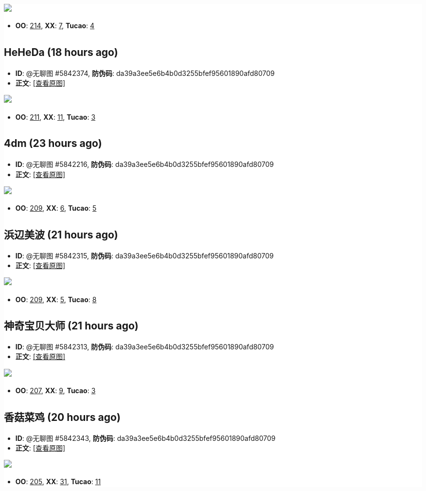 ![](https://img.toto.im/mw600/008HL3Tkly1hy0sqssda7j30nt10ydlk.jpg)
- **OO**: [214](https://jandan.net/t/5842316#tucao-like), **XX**: [7](https://jandan.net/t/5842316#tucao-unlike), **Tucao**: [4](https://jandan.net/t/5842316#tucao-list)

## HeHeDa (18 hours ago) 

- **ID**: @无聊图 #5842374, **防伪码**: da39a3ee5e6b4b0d3255bfef95601890afd80709
- **正文**: [[查看原图]](//img.toto.im/large/008HL3Tkly1hy0wcoaxiyj30fa0bdgm4.jpg)  

![](https://img.toto.im/mw600/008HL3Tkly1hy0wcoaxiyj30fa0bdgm4.jpg)
- **OO**: [211](https://jandan.net/t/5842374#tucao-like), **XX**: [11](https://jandan.net/t/5842374#tucao-unlike), **Tucao**: [3](https://jandan.net/t/5842374#tucao-list)

## 4dm (23 hours ago) 

- **ID**: @无聊图 #5842216, **防伪码**: da39a3ee5e6b4b0d3255bfef95601890afd80709
- **正文**: [[查看原图]](//img.toto.im/large/92389e4dgy1hy0czb33aqg208c04p7wm.gif)  

![](https://img.toto.im/large/92389e4dgy1hy0czb33aqg208c04p7wm.gif)
- **OO**: [209](https://jandan.net/t/5842216#tucao-like), **XX**: [6](https://jandan.net/t/5842216#tucao-unlike), **Tucao**: [5](https://jandan.net/t/5842216#tucao-list)

## 浜辺美波 (21 hours ago) 

- **ID**: @无聊图 #5842315, **防伪码**: da39a3ee5e6b4b0d3255bfef95601890afd80709
- **正文**: [[查看原图]](//img.toto.im/large/008HL3Tkly1hy0sqgeobvj30tz0pkdl2.jpg)  

![](https://img.toto.im/mw600/008HL3Tkly1hy0sqgeobvj30tz0pkdl2.jpg)
- **OO**: [209](https://jandan.net/t/5842315#tucao-like), **XX**: [5](https://jandan.net/t/5842315#tucao-unlike), **Tucao**: [8](https://jandan.net/t/5842315#tucao-list)

## 神奇宝贝大师 (21 hours ago) 

- **ID**: @无聊图 #5842313, **防伪码**: da39a3ee5e6b4b0d3255bfef95601890afd80709
- **正文**: [[查看原图]](//img.toto.im/large/008HL3Tkly1hy0sly5z71j30zk0k0dhi.jpg)  

![](https://img.toto.im/mw600/008HL3Tkly1hy0sly5z71j30zk0k0dhi.jpg)
- **OO**: [207](https://jandan.net/t/5842313#tucao-like), **XX**: [9](https://jandan.net/t/5842313#tucao-unlike), **Tucao**: [3](https://jandan.net/t/5842313#tucao-list)

## 香菇菜鸡 (20 hours ago) 

- **ID**: @无聊图 #5842343, **防伪码**: da39a3ee5e6b4b0d3255bfef95601890afd80709
- **正文**: [[查看原图]](//img.toto.im/large/002bsdDLgy1hy0to4gtspj635s1qp7cd02.jpg)  

![](https://img.toto.im/mw600/002bsdDLgy1hy0to4gtspj635s1qp7cd02.jpg)
- **OO**: [205](https://jandan.net/t/5842343#tucao-like), **XX**: [31](https://jandan.net/t/5842343#tucao-unlike), **Tucao**: [11](https://jandan.net/t/5842343#tucao-list)
